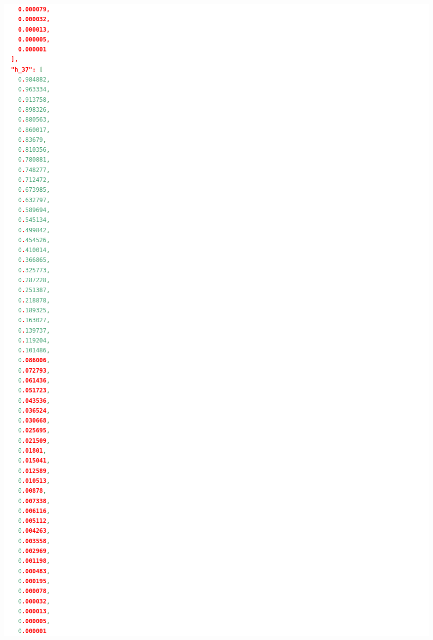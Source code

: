 ```json
    0.000079,
    0.000032,
    0.000013,
    0.000005,
    0.000001
  ],
  "h_37": [
    0.984882,
    0.963334,
    0.913758,
    0.898326,
    0.880563,
    0.860017,
    0.83679,
    0.810356,
    0.780881,
    0.748277,
    0.712472,
    0.673985,
    0.632797,
    0.589694,
    0.545134,
    0.499842,
    0.454526,
    0.410014,
    0.366865,
    0.325773,
    0.287228,
    0.251387,
    0.218878,
    0.189325,
    0.163027,
    0.139737,
    0.119204,
    0.101486,
    0.086006,
    0.072793,
    0.061436,
    0.051723,
    0.043536,
    0.036524,
    0.030668,
    0.025695,
    0.021509,
    0.01801,
    0.015041,
    0.012589,
    0.010513,
    0.00878,
    0.007338,
    0.006116,
    0.005112,
    0.004263,
    0.003558,
    0.002969,
    0.001198,
    0.000483,
    0.000195,
    0.000078,
    0.000032,
    0.000013,
    0.000005,
    0.000001
```